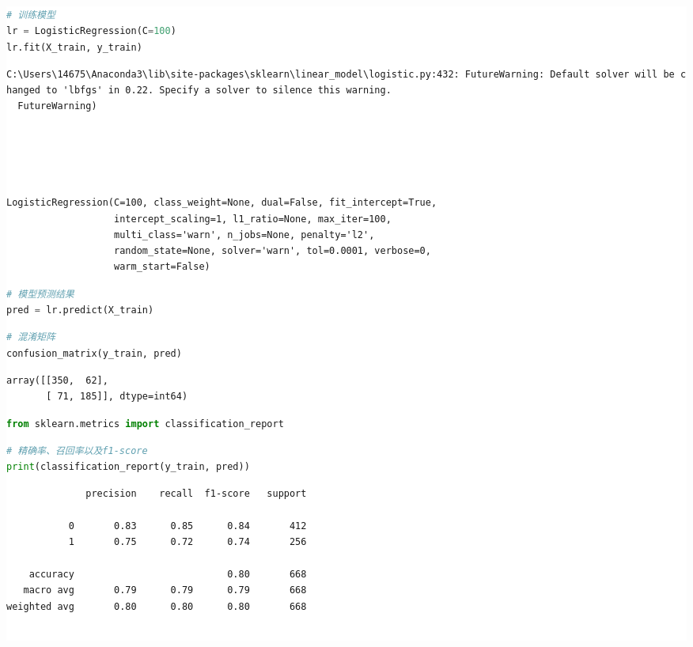 
```python
# 训练模型
lr = LogisticRegression(C=100)
lr.fit(X_train, y_train)
```

    C:\Users\14675\Anaconda3\lib\site-packages\sklearn\linear_model\logistic.py:432: FutureWarning: Default solver will be changed to 'lbfgs' in 0.22. Specify a solver to silence this warning.
      FutureWarning)





    LogisticRegression(C=100, class_weight=None, dual=False, fit_intercept=True,
                       intercept_scaling=1, l1_ratio=None, max_iter=100,
                       multi_class='warn', n_jobs=None, penalty='l2',
                       random_state=None, solver='warn', tol=0.0001, verbose=0,
                       warm_start=False)




```python
# 模型预测结果
pred = lr.predict(X_train)
```


```python
# 混淆矩阵
confusion_matrix(y_train, pred)
```




    array([[350,  62],
           [ 71, 185]], dtype=int64)




```python
from sklearn.metrics import classification_report
```


```python
# 精确率、召回率以及f1-score
print(classification_report(y_train, pred))
```

                  precision    recall  f1-score   support
    
               0       0.83      0.85      0.84       412
               1       0.75      0.72      0.74       256
    
        accuracy                           0.80       668
       macro avg       0.79      0.79      0.79       668
    weighted avg       0.80      0.80      0.80       668


​    
